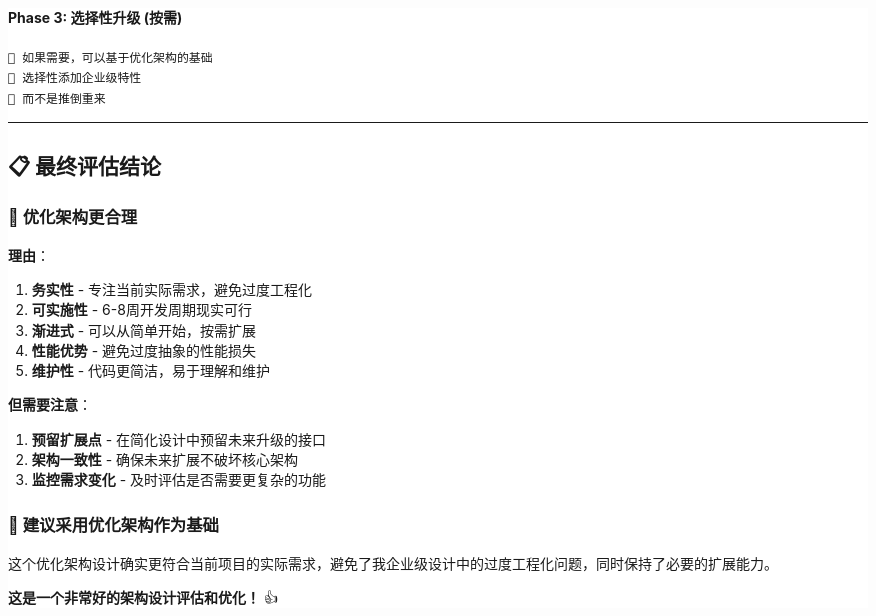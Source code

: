 #### Phase 3: 选择性升级 (按需)
```
🔄 如果需要，可以基于优化架构的基础
🔄 选择性添加企业级特性
🔄 而不是推倒重来
```

---

## 📋 **最终评估结论**

### 🏅 **优化架构更合理**

**理由**：
1. **务实性** - 专注当前实际需求，避免过度工程化
2. **可实施性** - 6-8周开发周期现实可行
3. **渐进式** - 可以从简单开始，按需扩展
4. **性能优势** - 避免过度抽象的性能损失
5. **维护性** - 代码更简洁，易于理解和维护

**但需要注意**：
1. **预留扩展点** - 在简化设计中预留未来升级的接口
2. **架构一致性** - 确保未来扩展不破坏核心架构
3. **监控需求变化** - 及时评估是否需要更复杂的功能

### 🎯 **建议采用优化架构作为基础**

这个优化架构设计确实更符合当前项目的实际需求，避免了我企业级设计中的过度工程化问题，同时保持了必要的扩展能力。

**这是一个非常好的架构设计评估和优化！** 👍